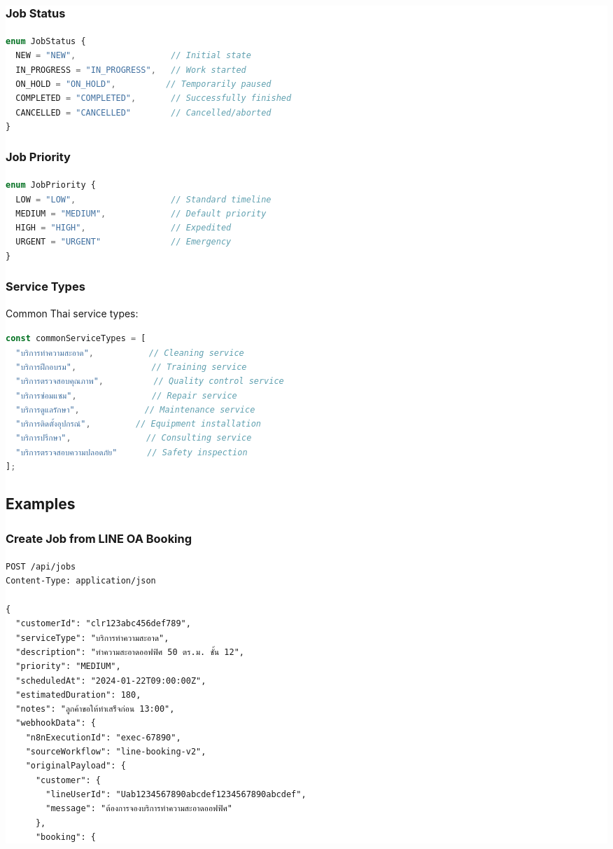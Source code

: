### Job Status

```typescript
enum JobStatus {
  NEW = "NEW",                   // Initial state
  IN_PROGRESS = "IN_PROGRESS",   // Work started
  ON_HOLD = "ON_HOLD",          // Temporarily paused
  COMPLETED = "COMPLETED",       // Successfully finished
  CANCELLED = "CANCELLED"        // Cancelled/aborted
}
```

### Job Priority

```typescript
enum JobPriority {
  LOW = "LOW",                   // Standard timeline
  MEDIUM = "MEDIUM",             // Default priority
  HIGH = "HIGH",                 // Expedited
  URGENT = "URGENT"              // Emergency
}
```

### Service Types

Common Thai service types:

```typescript
const commonServiceTypes = [
  "บริการทำความสะอาด",           // Cleaning service
  "บริการฝึกอบรม",               // Training service
  "บริการตรวจสอบคุณภาพ",          // Quality control service
  "บริการซ่อมแซม",               // Repair service
  "บริการดูแลรักษา",             // Maintenance service
  "บริการติดตั้งอุปกรณ์",         // Equipment installation
  "บริการปรึกษา",               // Consulting service
  "บริการตรวจสอบความปลอดภัย"      // Safety inspection
];
```

## Examples

### Create Job from LINE OA Booking

```http
POST /api/jobs
Content-Type: application/json

{
  "customerId": "clr123abc456def789",
  "serviceType": "บริการทำความสะอาด",
  "description": "ทำความสะอาดออฟฟิศ 50 ตร.ม. ชั้น 12",
  "priority": "MEDIUM",
  "scheduledAt": "2024-01-22T09:00:00Z",
  "estimatedDuration": 180,
  "notes": "ลูกค้าขอให้ทำเสร็จก่อน 13:00",
  "webhookData": {
    "n8nExecutionId": "exec-67890",
    "sourceWorkflow": "line-booking-v2",
    "originalPayload": {
      "customer": {
        "lineUserId": "Uab1234567890abcdef1234567890abcdef",
        "message": "ต้องการจองบริการทำความสะอาดออฟฟิศ"
      },
      "booking": {
```